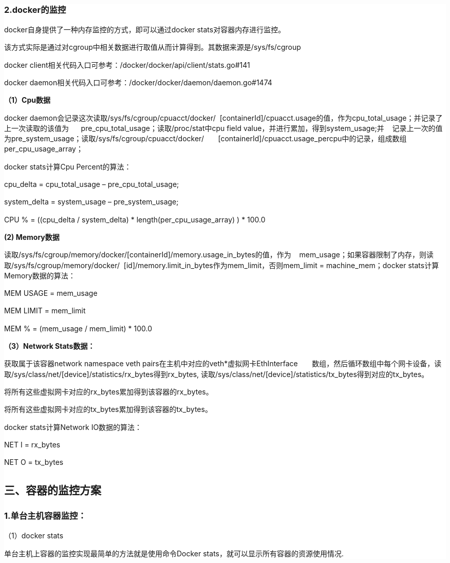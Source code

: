 ### 2.docker的监控

docker自身提供了一种内存监控的方式，即可以通过docker stats对容器内存进行监控。

该方式实际是通过对cgroup中相关数据进行取值从而计算得到。其数据来源是/sys/fs/cgroup

docker client相关代码入口可参考：/docker/docker/api/client/stats.go#141

docker daemon相关代码入口可参考：/docker/docker/daemon/daemon.go#1474

**（1）Cpu数据**

docker daemon会记录这次读取/sys/fs/cgroup/cpuacct/docker/  [containerId]/cpuacct.usage的值，作为cpu\_total\_usage；并记录了上一次读取的该值为      pre\_cpu\_total\_usage；读取/proc/stat中cpu field value，并进行累加，得到system\_usage;并    记录上一次的值为pre\_system\_usage；读取/sys/fs/cgroup/cpuacct/docker/       [containerId]/cpuacct.usage\_percpu中的记录，组成数组per\_cpu\_usage\_array；

docker stats计算Cpu Percent的算法：

cpu\_delta = cpu\_total\_usage – pre\_cpu\_total\_usage;

system\_delta = system\_usage – pre\_system\_usage;

CPU % = ((cpu\_delta / system\_delta) \* length(per\_cpu\_usage_array) ) \* 100.0

**(2) Memory数据**

读取/sys/fs/cgroup/memory/docker/[containerId]/memory.usage\_in\_bytes的值，作为    mem\_usage；如果容器限制了内存，则读取/sys/fs/cgroup/memory/docker/  [id]/memory.limit\_in\_bytes作为mem\_limit，否则mem\_limit = machine\_mem；docker stats计算 Memory数据的算法：

MEM USAGE = mem_usage

MEM LIMIT = mem_limit

MEM % = (mem\_usage / mem\_limit) * 100.0

**（3）Network Stats数据：**

获取属于该容器network namespace veth pairs在主机中对应的veth*虚拟网卡EthInterface       数组，然后循环数组中每个网卡设备，读取/sys/class/net/[device]/statistics/rx\_bytes得到rx\_bytes, 读取/sys/class/net/[device]/statistics/tx\_bytes得到对应的tx\_bytes。

将所有这些虚拟网卡对应的rx\_bytes累加得到该容器的rx\_bytes。

将所有这些虚拟网卡对应的tx\_bytes累加得到该容器的tx\_bytes。

docker stats计算Network IO数据的算法：

NET I = rx_bytes

NET O = tx_bytes

## 三、容器的监控方案

### 1.单台主机容器监控：

（1）docker stats

单台主机上容器的监控实现最简单的方法就是使用命令Docker stats，就可以显示所有容器的资源使用情况.


 [1]: https://www.kubernetes.org.cn/2432.html